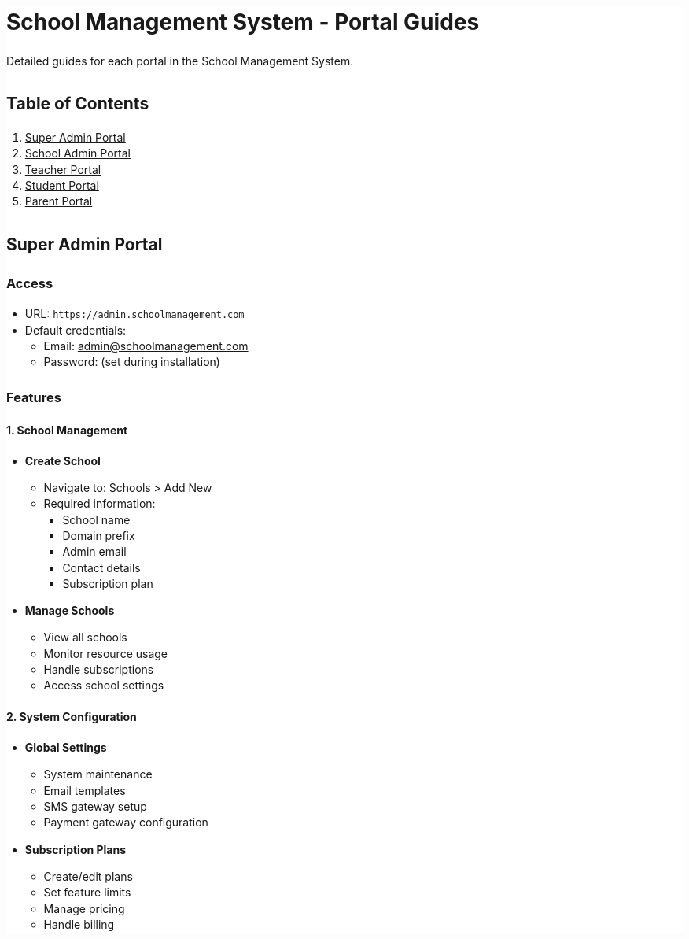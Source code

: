 # School Management System - Portal Guides

Detailed guides for each portal in the School Management System.

## Table of Contents
1. [Super Admin Portal](#super-admin-portal)
2. [School Admin Portal](#school-admin-portal)
3. [Teacher Portal](#teacher-portal)
4. [Student Portal](#student-portal)
5. [Parent Portal](#parent-portal)

## Super Admin Portal

### Access
- URL: `https://admin.schoolmanagement.com`
- Default credentials:
  - Email: admin@schoolmanagement.com
  - Password: (set during installation)

### Features

#### 1. School Management
- **Create School**
  - Navigate to: Schools > Add New
  - Required information:
    - School name
    - Domain prefix
    - Admin email
    - Contact details
    - Subscription plan

- **Manage Schools**
  - View all schools
  - Monitor resource usage
  - Handle subscriptions
  - Access school settings

#### 2. System Configuration
- **Global Settings**
  - System maintenance
  - Email templates
  - SMS gateway setup
  - Payment gateway configuration

- **Subscription Plans**
  - Create/edit plans
  - Set feature limits
  - Manage pricing
  - Handle billing
